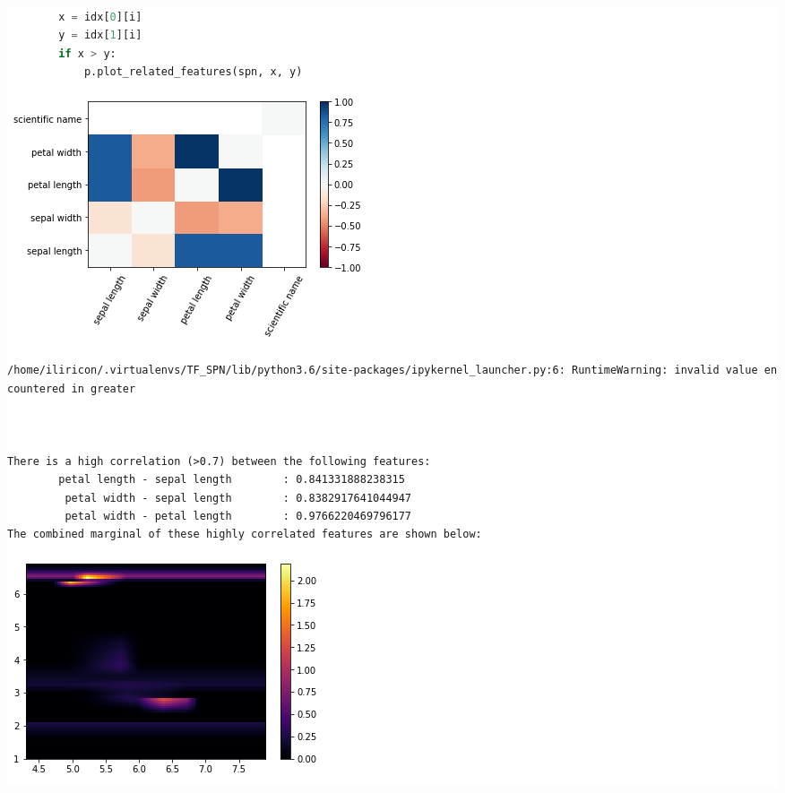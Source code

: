 ```python
        x = idx[0][i]
        y = idx[1][i]
        if x > y:
            p.plot_related_features(spn, x, y)

```


![png](ba_notebook/output_18_0.png)


    /home/iliricon/.virtualenvs/TF_SPN/lib/python3.6/site-packages/ipykernel_launcher.py:6: RuntimeWarning: invalid value encountered in greater
      


    There is a high correlation (>0.7) between the following features:
            petal length - sepal length        : 0.841331888238315
             petal width - sepal length        : 0.8382917641044947
             petal width - petal length        : 0.9766220469796177
    The combined marginal of these highly correlated features are shown below:



![png](ba_notebook/output_18_3.png)



